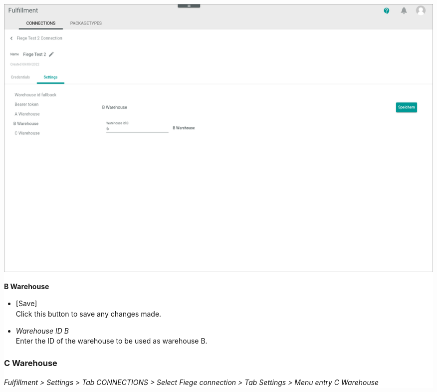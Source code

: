 ![B Warehouse](../../Assets/Screenshots/Fulfillment/Settings/Connections/FiegeIntegration/EditConnectionSettings_BWarehouse.png "[B Warehouse]")

**B Warehouse**

- [Save]  
    Click this button to save any changes made.

- *Warehouse ID B*  
    Enter the ID of the warehouse to be used as warehouse B.


### C Warehouse

*Fulfillment > Settings > Tab CONNECTIONS > Select Fiege connection > Tab Settings > Menu entry C Warehouse*


[comment]: <> (Feedback von Development: Bearer token wird aus den Settings in Zukunft abgebaut und nur noch in den Credentials angezeigt werden. Da noch in UI angezeigt, ist es hier noch beschrieben. Wenn abgebaut, neue Screenshots für die Settings hinzufügen und Menüpunkt hier löschen.)
[comment]: <> (Feedback von Development: Bearer token wird aus den Settings in Zukunft abgebaut und nur noch in den Credentials angezeigt werden. Da noch in UI angezeigt, ist es hier noch beschrieben. Wenn abgebaut, neue Screenshots für die Settings hinzufügen und Menüpunkt hier löschen.)